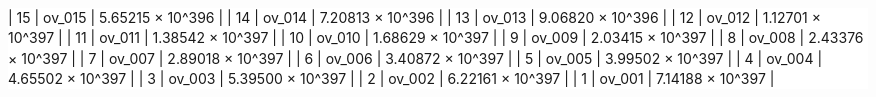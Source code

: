 | 15 | ov_015 | 5.65215 × 10^396 |
| 14 | ov_014 | 7.20813 × 10^396 |
| 13 | ov_013 | 9.06820 × 10^396 |
| 12 | ov_012 | 1.12701 × 10^397 |
| 11 | ov_011 | 1.38542 × 10^397 |
| 10 | ov_010 | 1.68629 × 10^397 |
| 9 | ov_009 | 2.03415 × 10^397 |
| 8 | ov_008 | 2.43376 × 10^397 |
| 7 | ov_007 | 2.89018 × 10^397 |
| 6 | ov_006 | 3.40872 × 10^397 |
| 5 | ov_005 | 3.99502 × 10^397 |
| 4 | ov_004 | 4.65502 × 10^397 |
| 3 | ov_003 | 5.39500 × 10^397 |
| 2 | ov_002 | 6.22161 × 10^397 |
| 1 | ov_001 | 7.14188 × 10^397 |

